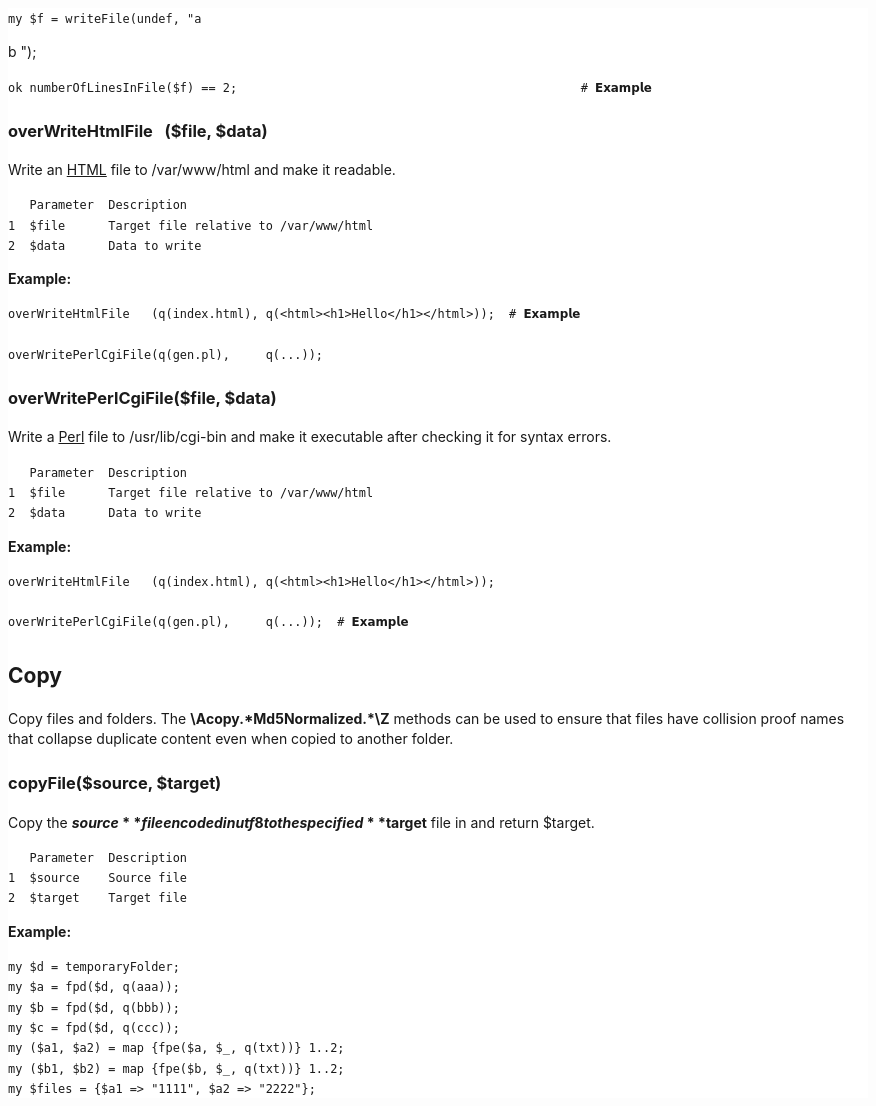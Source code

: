     my $f = writeFile(undef, "a
b
");


    ok numberOfLinesInFile($f) == 2;                                                # 𝗘𝘅𝗮𝗺𝗽𝗹𝗲

### overWriteHtmlFile   ($file, $data)

Write an [HTML](https://en.wikipedia.org/wiki/HTML) file to /var/www/html and make it readable.

       Parameter  Description
    1  $file      Target file relative to /var/www/html
    2  $data      Data to write

**Example:**

    overWriteHtmlFile   (q(index.html), q(<html><h1>Hello</h1></html>));  # 𝗘𝘅𝗮𝗺𝗽𝗹𝗲

    overWritePerlCgiFile(q(gen.pl),     q(...));

### overWritePerlCgiFile($file, $data)

Write a [Perl](http://www.perl.org/) file to /usr/lib/cgi-bin and make it executable after checking it for syntax errors.

       Parameter  Description
    1  $file      Target file relative to /var/www/html
    2  $data      Data to write

**Example:**

    overWriteHtmlFile   (q(index.html), q(<html><h1>Hello</h1></html>));

    overWritePerlCgiFile(q(gen.pl),     q(...));  # 𝗘𝘅𝗮𝗺𝗽𝗹𝗲

## Copy

Copy files and folders. The **\\Acopy.\*Md5Normalized.\*\\Z** methods can be used to ensure that files have collision proof names that collapse duplicate content even when copied to another folder.

### copyFile($source, $target)

Copy the **$source** file encoded in utf8 to the specified **$target** file in and return $target.

       Parameter  Description
    1  $source    Source file
    2  $target    Target file

**Example:**

    my $d = temporaryFolder;
    my $a = fpd($d, q(aaa));
    my $b = fpd($d, q(bbb));
    my $c = fpd($d, q(ccc));
    my ($a1, $a2) = map {fpe($a, $_, q(txt))} 1..2;
    my ($b1, $b2) = map {fpe($b, $_, q(txt))} 1..2;
    my $files = {$a1 => "1111", $a2 => "2222"};
